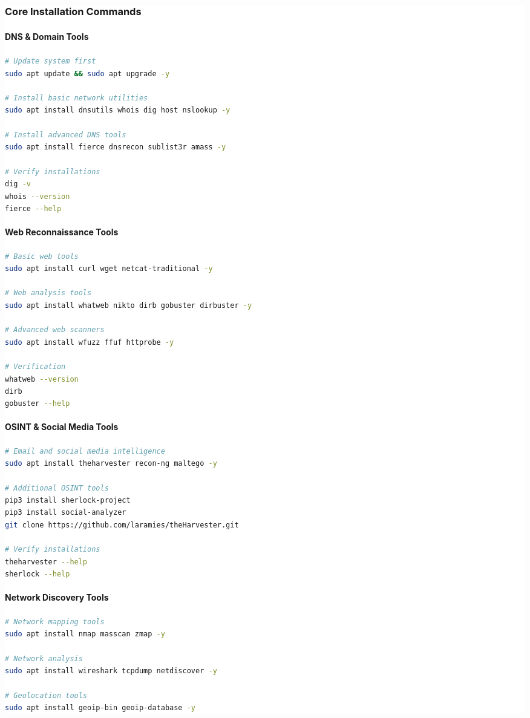 ### Core Installation Commands

#### **DNS & Domain Tools**
```bash
# Update system first
sudo apt update && sudo apt upgrade -y

# Install basic network utilities
sudo apt install dnsutils whois dig host nslookup -y

# Install advanced DNS tools
sudo apt install fierce dnsrecon sublist3r amass -y

# Verify installations
dig -v
whois --version
fierce --help
```

#### **Web Reconnaissance Tools**
```bash
# Basic web tools
sudo apt install curl wget netcat-traditional -y

# Web analysis tools
sudo apt install whatweb nikto dirb gobuster dirbuster -y

# Advanced web scanners
sudo apt install wfuzz ffuf httprobe -y

# Verification
whatweb --version
dirb
gobuster --help
```

#### **OSINT & Social Media Tools**
```bash
# Email and social media intelligence
sudo apt install theharvester recon-ng maltego -y

# Additional OSINT tools
pip3 install sherlock-project
pip3 install social-analyzer
git clone https://github.com/laramies/theHarvester.git

# Verify installations
theharvester --help
sherlock --help
```

#### **Network Discovery Tools**
```bash
# Network mapping tools
sudo apt install nmap masscan zmap -y

# Network analysis
sudo apt install wireshark tcpdump netdiscover -y

# Geolocation tools
sudo apt install geoip-bin geoip-database -y
```
